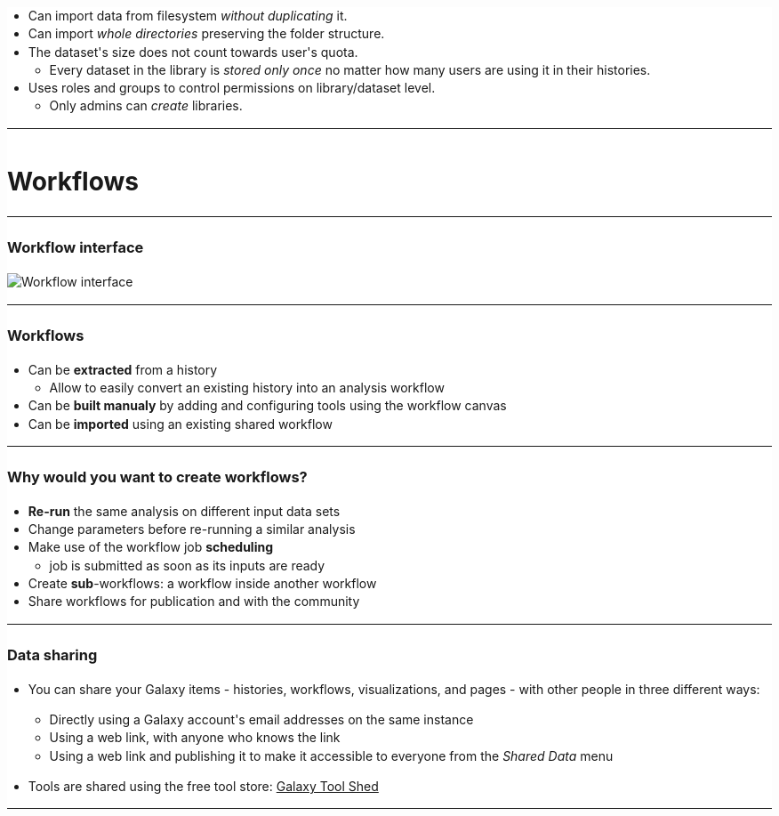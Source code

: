 * Can import data from filesystem *without duplicating* it.
* Can import *whole directories* preserving the folder structure.
* The dataset's size does not count towards user's quota.
  * Every dataset in the library is *stored only once* no matter how many users are using it in their histories.
* Uses roles and groups to control permissions on library/dataset level.
  * Only admins can _create_ libraries.

---
# Workflows

---
### Workflow interface

![Workflow interface]({{site.url}}/images/RNA-Seq_workflow_editing.png)

---
### Workflows

- Can be **extracted** from a history
  - Allow to easily convert an existing history into an analysis workflow
- Can be **built manualy** by adding and configuring tools using the workflow canvas
- Can be **imported** using an existing shared workflow

---
### Why would you want to create workflows?

- **Re-run** the same analysis on different input data sets
- Change parameters before re-running a similar analysis
- Make use of the workflow job **scheduling**
  - job is submitted as soon as its inputs are ready
- Create **sub**-workflows: a workflow inside another workflow
- Share workflows for publication and with the community

---
### Data sharing

- You can share your Galaxy items - histories, workflows, visualizations, and pages - with other people in three different ways:
  - Directly using a Galaxy account's email addresses on the same instance
  - Using a web link, with anyone who knows the link
  - Using a web link and publishing it to make it accessible to everyone from the *Shared Data* menu

- Tools are shared using the free tool store: [Galaxy Tool Shed](https://toolshed.g2.bx.psu.edu/)

---
